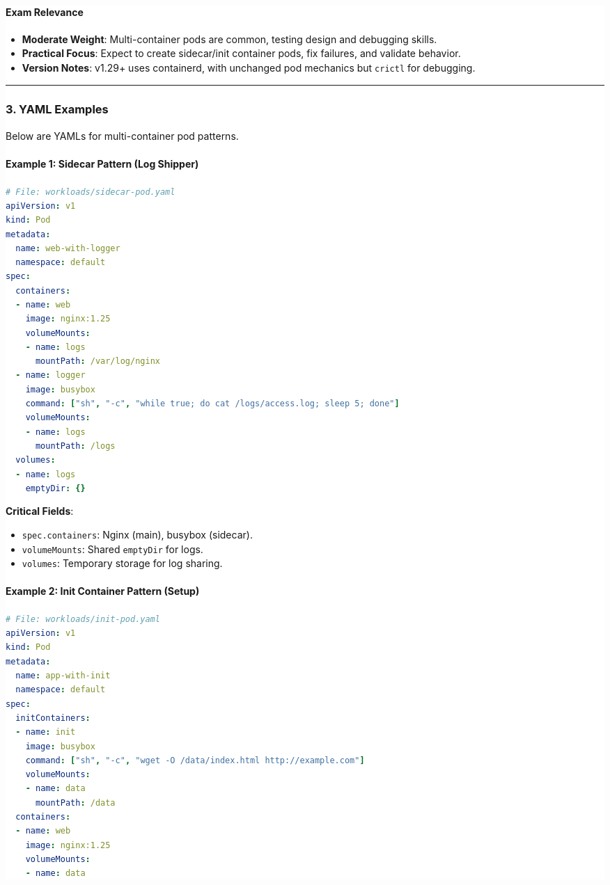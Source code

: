 #### Exam Relevance
- **Moderate Weight**: Multi-container pods are common, testing design and debugging skills.
- **Practical Focus**: Expect to create sidecar/init container pods, fix failures, and validate behavior.
- **Version Notes**: v1.29+ uses containerd, with unchanged pod mechanics but `crictl` for debugging.

---

### 3. YAML Examples
Below are YAMLs for multi-container pod patterns.

#### Example 1: Sidecar Pattern (Log Shipper)
```yaml
# File: workloads/sidecar-pod.yaml
apiVersion: v1
kind: Pod
metadata:
  name: web-with-logger
  namespace: default
spec:
  containers:
  - name: web
    image: nginx:1.25
    volumeMounts:
    - name: logs
      mountPath: /var/log/nginx
  - name: logger
    image: busybox
    command: ["sh", "-c", "while true; do cat /logs/access.log; sleep 5; done"]
    volumeMounts:
    - name: logs
      mountPath: /logs
  volumes:
  - name: logs
    emptyDir: {}
```

**Critical Fields**:
- `spec.containers`: Nginx (main), busybox (sidecar).
- `volumeMounts`: Shared `emptyDir` for logs.
- `volumes`: Temporary storage for log sharing.

#### Example 2: Init Container Pattern (Setup)
```yaml
# File: workloads/init-pod.yaml
apiVersion: v1
kind: Pod
metadata:
  name: app-with-init
  namespace: default
spec:
  initContainers:
  - name: init
    image: busybox
    command: ["sh", "-c", "wget -O /data/index.html http://example.com"]
    volumeMounts:
    - name: data
      mountPath: /data
  containers:
  - name: web
    image: nginx:1.25
    volumeMounts:
    - name: data
```